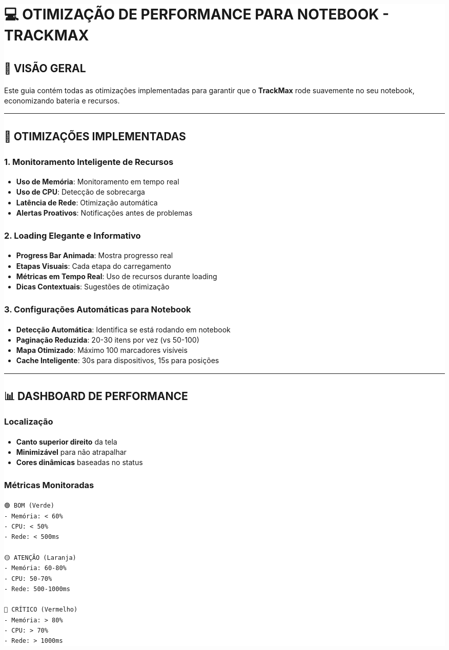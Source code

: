 # 💻 OTIMIZAÇÃO DE PERFORMANCE PARA NOTEBOOK - TRACKMAX

## 🎯 **VISÃO GERAL**

Este guia contém todas as otimizações implementadas para garantir que o **TrackMax** rode suavemente no seu notebook, economizando bateria e recursos.

---

## 🚀 **OTIMIZAÇÕES IMPLEMENTADAS**

### **1. Monitoramento Inteligente de Recursos**
- **Uso de Memória**: Monitoramento em tempo real
- **Uso de CPU**: Detecção de sobrecarga
- **Latência de Rede**: Otimização automática
- **Alertas Proativos**: Notificações antes de problemas

### **2. Loading Elegante e Informativo**
- **Progress Bar Animada**: Mostra progresso real
- **Etapas Visuais**: Cada etapa do carregamento
- **Métricas em Tempo Real**: Uso de recursos durante loading
- **Dicas Contextuais**: Sugestões de otimização

### **3. Configurações Automáticas para Notebook**
- **Detecção Automática**: Identifica se está rodando em notebook
- **Paginação Reduzida**: 20-30 itens por vez (vs 50-100)
- **Mapa Otimizado**: Máximo 100 marcadores visíveis
- **Cache Inteligente**: 30s para dispositivos, 15s para posições

---

## 📊 **DASHBOARD DE PERFORMANCE**

### **Localização**
- **Canto superior direito** da tela
- **Minimizável** para não atrapalhar
- **Cores dinâmicas** baseadas no status

### **Métricas Monitoradas**
```
🟢 BOM (Verde)
- Memória: < 60%
- CPU: < 50%
- Rede: < 500ms

🟡 ATENÇÃO (Laranja)
- Memória: 60-80%
- CPU: 50-70%
- Rede: 500-1000ms

🔴 CRÍTICO (Vermelho)
- Memória: > 80%
- CPU: > 70%
- Rede: > 1000ms
```
